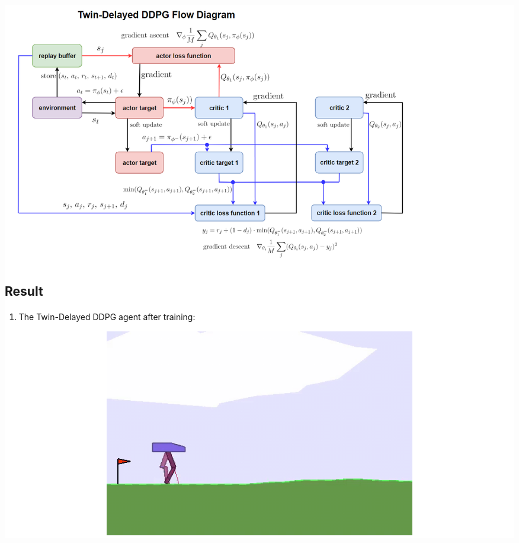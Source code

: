   <img src="https://github.com/ChienTeLee/td3_bipedal_walker/raw/master/doc/figure4.png" width="80%" height="80%"> 
</p>

## Result
1. The Twin-Delayed DDPG agent after training:
<p align="center">
  <img src="https://github.com/ChienTeLee/td3_bipedal_walker/raw/master/doc/after_train.gif" width="60%" height="60%"> 
</p>
